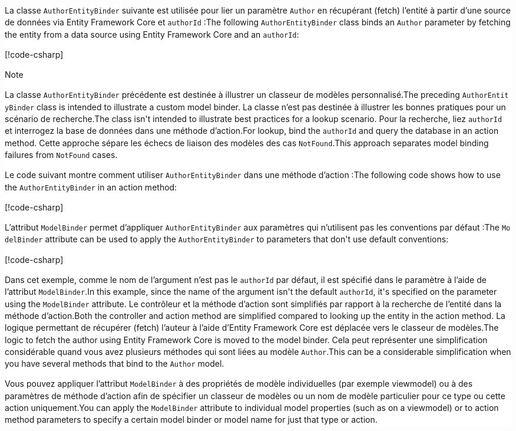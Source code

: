 <span data-ttu-id="e1d73-143">La classe `AuthorEntityBinder` suivante est utilisée pour lier un paramètre `Author` en récupérant (fetch) l’entité à partir d’une source de données via Entity Framework Core et `authorId` :</span><span class="sxs-lookup"><span data-stu-id="e1d73-143">The following `AuthorEntityBinder` class binds an `Author` parameter by fetching the entity from a data source using Entity Framework Core and an `authorId`:</span></span>

[!code-csharp[](custom-model-binding/samples/3.x/CustomModelBindingSample/Binders/AuthorEntityBinder.cs?name=snippet_Class)]

> [!NOTE]
> <span data-ttu-id="e1d73-144">La classe `AuthorEntityBinder` précédente est destinée à illustrer un classeur de modèles personnalisé.</span><span class="sxs-lookup"><span data-stu-id="e1d73-144">The preceding `AuthorEntityBinder` class is intended to illustrate a custom model binder.</span></span> <span data-ttu-id="e1d73-145">La classe n’est pas destinée à illustrer les bonnes pratiques pour un scénario de recherche.</span><span class="sxs-lookup"><span data-stu-id="e1d73-145">The class isn't intended to illustrate best practices for a lookup scenario.</span></span> <span data-ttu-id="e1d73-146">Pour la recherche, liez `authorId` et interrogez la base de données dans une méthode d’action.</span><span class="sxs-lookup"><span data-stu-id="e1d73-146">For lookup, bind the `authorId` and query the database in an action method.</span></span> <span data-ttu-id="e1d73-147">Cette approche sépare les échecs de liaison des modèles des cas `NotFound`.</span><span class="sxs-lookup"><span data-stu-id="e1d73-147">This approach separates model binding failures from `NotFound` cases.</span></span>

<span data-ttu-id="e1d73-148">Le code suivant montre comment utiliser `AuthorEntityBinder` dans une méthode d’action :</span><span class="sxs-lookup"><span data-stu-id="e1d73-148">The following code shows how to use the `AuthorEntityBinder` in an action method:</span></span>

[!code-csharp[](custom-model-binding/samples/3.x/CustomModelBindingSample/Controllers/BoundAuthorsController.cs?name=snippet_Get&highlight=2)]

<span data-ttu-id="e1d73-149">L’attribut `ModelBinder` permet d’appliquer `AuthorEntityBinder` aux paramètres qui n’utilisent pas les conventions par défaut :</span><span class="sxs-lookup"><span data-stu-id="e1d73-149">The `ModelBinder` attribute can be used to apply the `AuthorEntityBinder` to parameters that don't use default conventions:</span></span>

[!code-csharp[](custom-model-binding/samples/3.x/CustomModelBindingSample/Controllers/BoundAuthorsController.cs?name=snippet_GetById&highlight=2)]

<span data-ttu-id="e1d73-150">Dans cet exemple, comme le nom de l’argument n’est pas le `authorId` par défaut, il est spécifié dans le paramètre à l’aide de l’attribut `ModelBinder`.</span><span class="sxs-lookup"><span data-stu-id="e1d73-150">In this example, since the name of the argument isn't the default `authorId`, it's specified on the parameter using the `ModelBinder` attribute.</span></span> <span data-ttu-id="e1d73-151">Le contrôleur et la méthode d’action sont simplifiés par rapport à la recherche de l’entité dans la méthode d’action.</span><span class="sxs-lookup"><span data-stu-id="e1d73-151">Both the controller and action method are simplified compared to looking up the entity in the action method.</span></span> <span data-ttu-id="e1d73-152">La logique permettant de récupérer (fetch) l’auteur à l’aide d’Entity Framework Core est déplacée vers le classeur de modèles.</span><span class="sxs-lookup"><span data-stu-id="e1d73-152">The logic to fetch the author using Entity Framework Core is moved to the model binder.</span></span> <span data-ttu-id="e1d73-153">Cela peut représenter une simplification considérable quand vous avez plusieurs méthodes qui sont liées au modèle `Author`.</span><span class="sxs-lookup"><span data-stu-id="e1d73-153">This can be a considerable simplification when you have several methods that bind to the `Author` model.</span></span>

<span data-ttu-id="e1d73-154">Vous pouvez appliquer l’attribut `ModelBinder` à des propriétés de modèle individuelles (par exemple viewmodel) ou à des paramètres de méthode d’action afin de spécifier un classeur de modèles ou un nom de modèle particulier pour ce type ou cette action uniquement.</span><span class="sxs-lookup"><span data-stu-id="e1d73-154">You can apply the `ModelBinder` attribute to individual model properties (such as on a viewmodel) or to action method parameters to specify a certain model binder or model name for just that type or action.</span></span>

